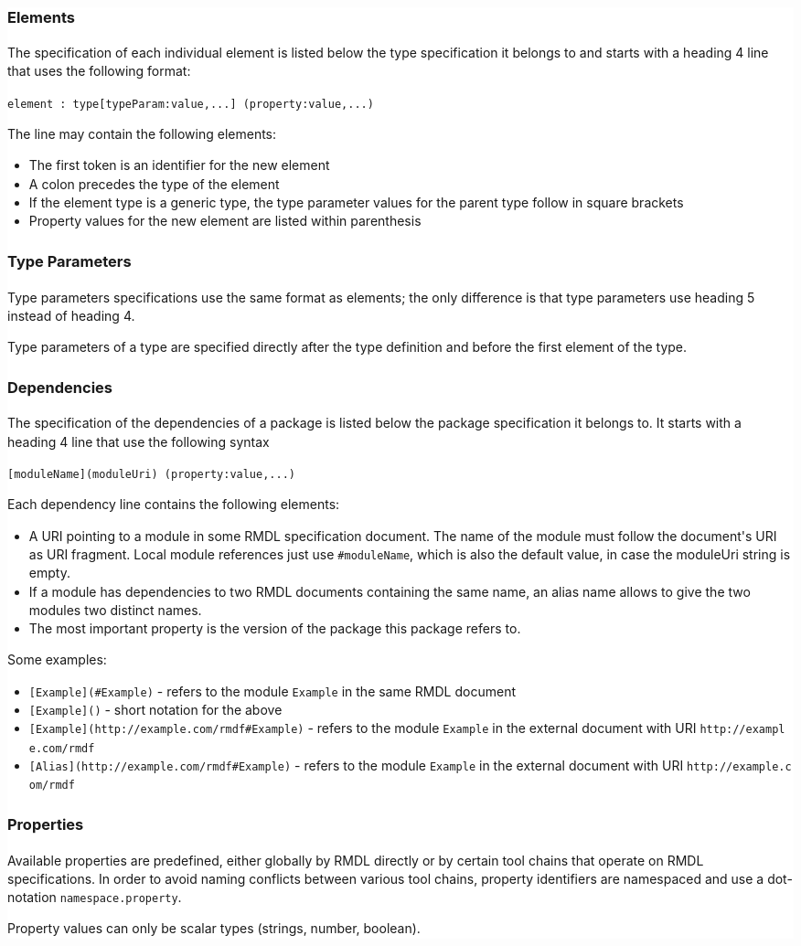 ### Elements

The specification of each individual element is listed below the type specification it belongs to and starts with a heading 4 line that uses the following format:

	element : type[typeParam:value,...] (property:value,...)

The line may contain the following elements:

* The first token is an identifier for the new element
* A colon precedes the type of the element
* If the element type is a generic type, the type parameter values for the parent type follow in square brackets
* Property values for the new element are listed within parenthesis

### Type Parameters

Type parameters specifications use the same format as elements; the only difference is that type parameters use heading 5 instead of heading 4. 

Type parameters of a type are specified directly after the type definition and before the first element of the type.

### Dependencies

The specification of the dependencies of a package is listed below the package specification it belongs to. It starts with a heading 4 line that use the following syntax

	[moduleName](moduleUri) (property:value,...)

Each dependency line contains the following elements:

* A URI pointing to a module in some RMDL specification document. The name of the module must follow the document's URI as URI fragment. Local module references just use `#moduleName`, which is also the default value, in case the moduleUri string is empty.
* If a module has dependencies to two RMDL documents containing the same name, an alias name allows to give the two modules two distinct names. 
* The most important property is the version of the package this package refers to.

Some examples:

* `[Example](#Example)` - refers to the module `Example` in the same RMDL document
* `[Example]()` - short notation for the above
* `[Example](http://example.com/rmdf#Example)` - refers to the module `Example` in the external document with URI `http://example.com/rmdf`
* `[Alias](http://example.com/rmdf#Example)` - refers to the module `Example` in the external document with URI `http://example.com/rmdf`

### Properties

Available properties are predefined, either globally by RMDL directly or by certain tool chains that operate on RMDL specifications. In order to avoid naming conflicts between various tool chains, property identifiers are namespaced and use a dot-notation `namespace.property`. 

Property values can only be scalar types (strings, number, boolean). 
